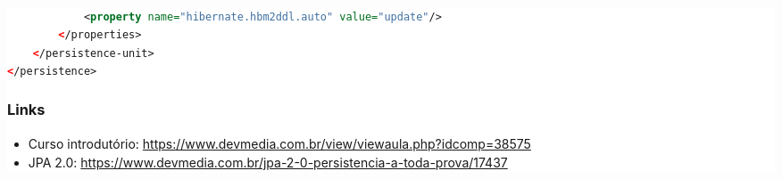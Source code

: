 ```xml
            <property name="hibernate.hbm2ddl.auto" value="update"/>
        </properties>
    </persistence-unit>
</persistence>
```



### Links

- Curso introdutório: <https://www.devmedia.com.br/view/viewaula.php?idcomp=38575>
- JPA 2.0: <https://www.devmedia.com.br/jpa-2-0-persistencia-a-toda-prova/17437>